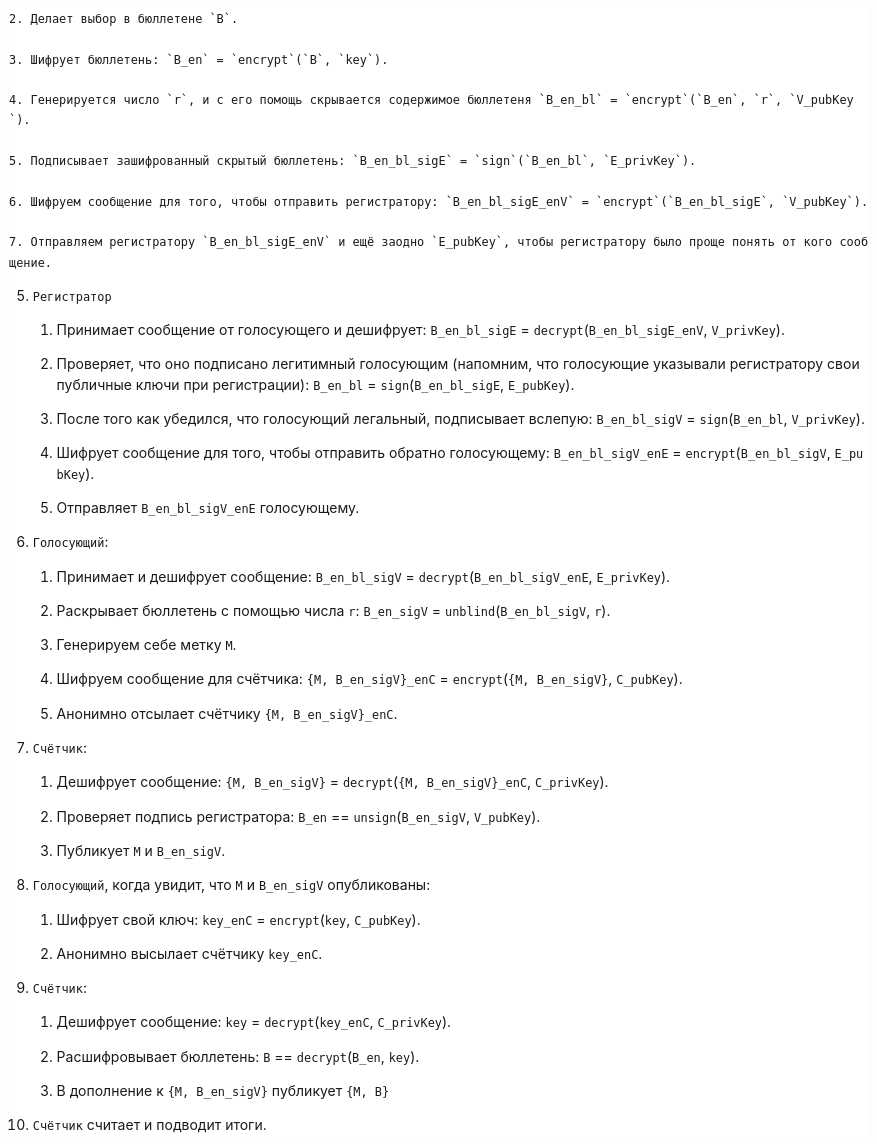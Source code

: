     2. Делает выбор в бюллетене `B`.

    3. Шифрует бюллетень: `B_en` = `encrypt`(`B`, `key`).

    4. Генерируется число `r`, и с его помощь скрывается содержимое бюллетеня `B_en_bl` = `encrypt`(`B_en`, `r`, `V_pubKey`).

    5. Подписывает зашифрованный скрытый бюллетень: `B_en_bl_sigE` = `sign`(`B_en_bl`, `E_privKey`).

    6. Шифруем сообщение для того, чтобы отправить регистратору: `B_en_bl_sigE_enV` = `encrypt`(`B_en_bl_sigE`, `V_pubKey`).

    7. Отправляем регистратору `B_en_bl_sigE_enV` и ещё заодно `E_pubKey`, чтобы регистратору было проще понять от кого сообщение.

5. `Регистратор`

    1. Принимает сообщение от голосующего и дешифрует: `B_en_bl_sigE` = `decrypt`(`B_en_bl_sigE_enV`, `V_privKey`).

    2. Проверяет, что оно подписано легитимный голосующим (напомним, что голосующие указывали регистратору свои публичные ключи при регистрации): `B_en_bl` = `sign`(`B_en_bl_sigE`, `E_pubKey`).

    3. После того как убедился, что голосующий легальный, подписывает вслепую: `B_en_bl_sigV` = `sign`(`B_en_bl`, `V_privKey`).

    4. Шифрует сообщение для того, чтобы отправить обратно голосующему: `B_en_bl_sigV_enE` = `encrypt`(`B_en_bl_sigV`, `E_pubKey`).

    5. Отправляет `B_en_bl_sigV_enE` голосующему.

6. `Голосующий`:

    1. Принимает и дешифрует сообщение: `B_en_bl_sigV` = `decrypt`(`B_en_bl_sigV_enE`, `E_privKey`).

    2. Раскрывает бюллетень с помощью числа `r`: `B_en_sigV` = `unblind`(`B_en_bl_sigV`, `r`).

    3. Генерируем себе метку `M`.

    4. Шифруем сообщение для счётчика: `{M, B_en_sigV}_enC` = `encrypt`(`{M, B_en_sigV}`, `C_pubKey`).

    5. Анонимно отсылает счётчику `{M, B_en_sigV}_enC`.

7. `Счётчик`:

    1. Дешифрует сообщение: `{M, B_en_sigV}` = `decrypt`(`{M, B_en_sigV}_enC`, `C_privKey`).

    2. Проверяет подпись регистратора: `B_en` == `unsign`(`B_en_sigV`, `V_pubKey`).

    3. Публикует `M` и `B_en_sigV`. 

8. `Голосующий`, когда увидит, что `M` и `B_en_sigV` опубликованы:

    1. Шифрует свой ключ: `key_enC` = `encrypt`(`key`, `C_pubKey`).

    2. Анонимно высылает счётчику `key_enC`.

9. `Счётчик`:

    1. Дешифрует сообщение: `key` = `decrypt`(`key_enC`, `C_privKey`).

    2. Расшифровывает бюллетень: `B` == `decrypt`(`B_en`, `key`).

    3. В дополнение к `{M, B_en_sigV}` публикует `{M, B}`

10. `Счётчик` считает и подводит итоги.
